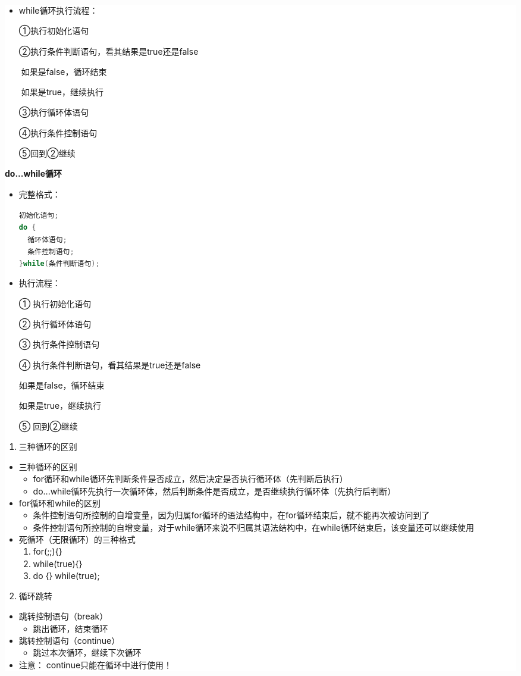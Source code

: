 * while循环执行流程：

  ①执行初始化语句

  ②执行条件判断语句，看其结果是true还是false

  ​             如果是false，循环结束

  ​             如果是true，继续执行

  ③执行循环体语句

  ④执行条件控制语句

  ⑤回到②继续

**do...while循环**

* 完整格式：

  ```java
  初始化语句;
  do {
  	循环体语句;
  	条件控制语句;
  }while(条件判断语句);
  ```

* 执行流程：

  ① 执行初始化语句

  ② 执行循环体语句

  ③ 执行条件控制语句

  ④ 执行条件判断语句，看其结果是true还是false

  如果是false，循环结束

  如果是true，继续执行

  ⑤ 回到②继续

1. 三种循环的区别

* 三种循环的区别
  * for循环和while循环先判断条件是否成立，然后决定是否执行循环体（先判断后执行）
  * do...while循环先执行一次循环体，然后判断条件是否成立，是否继续执行循环体（先执行后判断）
* for循环和while的区别
  * 条件控制语句所控制的自增变量，因为归属for循环的语法结构中，在for循环结束后，就不能再次被访问到了
  * 条件控制语句所控制的自增变量，对于while循环来说不归属其语法结构中，在while循环结束后，该变量还可以继续使用
* 死循环（无限循环）的三种格式
  1. for(;;){}
  2. while(true){}
  3. do {} while(true);

2. 循环跳转

* 跳转控制语句（break）
  * 跳出循环，结束循环
* 跳转控制语句（continue）
  * 跳过本次循环，继续下次循环
* 注意： continue只能在循环中进行使用！
